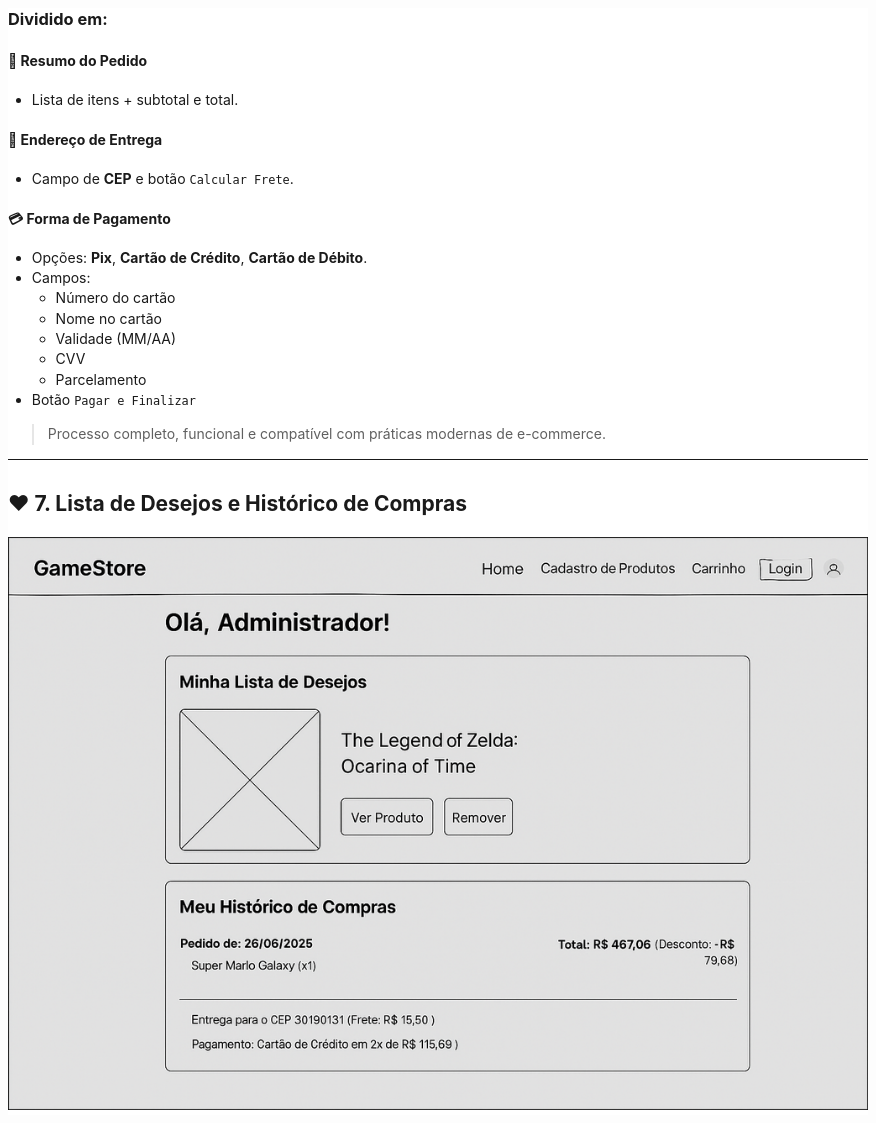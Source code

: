 ### Dividido em:
#### 🧾 Resumo do Pedido
- Lista de itens + subtotal e total.

#### 📍 Endereço de Entrega
- Campo de **CEP** e botão `Calcular Frete`.

#### 💳 Forma de Pagamento
- Opções: **Pix**, **Cartão de Crédito**, **Cartão de Débito**.
- Campos:
  - Número do cartão
  - Nome no cartão
  - Validade (MM/AA)
  - CVV
  - Parcelamento
- Botão `Pagar e Finalizar`

> Processo completo, funcional e compatível com práticas modernas de e-commerce.

---

## ❤️ 7. Lista de Desejos e Histórico de Compras

![Lista de Desejos e Histórico de Compras](images/Lista-de-Desejos-e-Historico-de-Compras.png)
